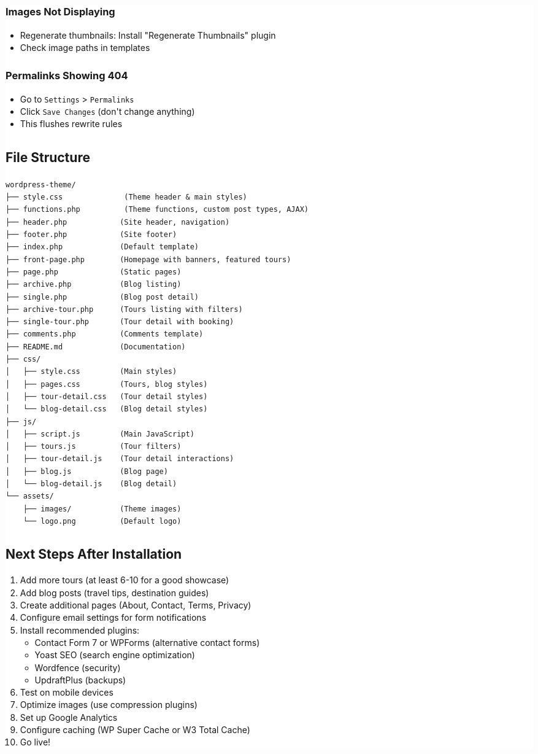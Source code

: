 ### Images Not Displaying
- Regenerate thumbnails: Install "Regenerate Thumbnails" plugin
- Check image paths in templates

### Permalinks Showing 404
- Go to `Settings` > `Permalinks`
- Click `Save Changes` (don't change anything)
- This flushes rewrite rules

## File Structure

```
wordpress-theme/
├── style.css              (Theme header & main styles)
├── functions.php          (Theme functions, custom post types, AJAX)
├── header.php            (Site header, navigation)
├── footer.php            (Site footer)
├── index.php             (Default template)
├── front-page.php        (Homepage with banners, featured tours)
├── page.php              (Static pages)
├── archive.php           (Blog listing)
├── single.php            (Blog post detail)
├── archive-tour.php      (Tours listing with filters)
├── single-tour.php       (Tour detail with booking)
├── comments.php          (Comments template)
├── README.md             (Documentation)
├── css/
│   ├── style.css         (Main styles)
│   ├── pages.css         (Tours, blog styles)
│   ├── tour-detail.css   (Tour detail styles)
│   └── blog-detail.css   (Blog detail styles)
├── js/
│   ├── script.js         (Main JavaScript)
│   ├── tours.js          (Tour filters)
│   ├── tour-detail.js    (Tour detail interactions)
│   ├── blog.js           (Blog page)
│   └── blog-detail.js    (Blog detail)
└── assets/
    ├── images/           (Theme images)
    └── logo.png          (Default logo)
```

## Next Steps After Installation

1. Add more tours (at least 6-10 for a good showcase)
2. Add blog posts (travel tips, destination guides)
3. Create additional pages (About, Contact, Terms, Privacy)
4. Configure email settings for form notifications
5. Install recommended plugins:
   - Contact Form 7 or WPForms (alternative contact forms)
   - Yoast SEO (search engine optimization)
   - Wordfence (security)
   - UpdraftPlus (backups)
6. Test on mobile devices
7. Optimize images (use compression plugins)
8. Set up Google Analytics
9. Configure caching (WP Super Cache or W3 Total Cache)
10. Go live!
